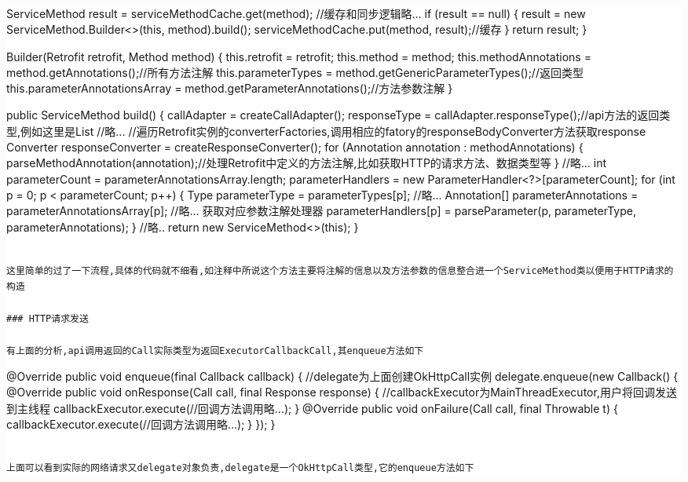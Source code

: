   ServiceMethod<?, ?> result = serviceMethodCache.get(method);
  //缓存和同步逻辑略...
  if (result == null) {
    result = new ServiceMethod.Builder<>(this, method).build();
    serviceMethodCache.put(method, result);//缓存
  }
  return result;
}

Builder(Retrofit retrofit, Method method) {
  this.retrofit = retrofit;
  this.method = method;
  this.methodAnnotations = method.getAnnotations();//所有方法注解
  this.parameterTypes = method.getGenericParameterTypes();//返回类型
  this.parameterAnnotationsArray = method.getParameterAnnotations();//方法参数注解
}

public ServiceMethod build() {
  callAdapter = createCallAdapter();
  responseType = callAdapter.responseType();//api方法的返回类型,例如这里是List<Repo>
  //略...
  //遍历Retrofit实例的converterFactories,调用相应的fatory的responseBodyConverter方法获取response Converter
  responseConverter = createResponseConverter();
  for (Annotation annotation : methodAnnotations) {
    parseMethodAnnotation(annotation);//处理Retrofit中定义的方法注解,比如获取HTTP的请求方法、数据类型等
  }
  //略...
  int parameterCount = parameterAnnotationsArray.length;
  parameterHandlers = new ParameterHandler<?>[parameterCount];
  for (int p = 0; p < parameterCount; p++) {
    Type parameterType = parameterTypes[p];
    //略...
    Annotation[] parameterAnnotations = parameterAnnotationsArray[p];
    //略...  获取对应参数注解处理器
    parameterHandlers[p] = parseParameter(p, parameterType, parameterAnnotations);
  }
  //略..
  return new ServiceMethod<>(this);
}
```

这里简单的过了一下流程,具体的代码就不细看,如注释中所说这个方法主要将注解的信息以及方法参数的信息整合进一个ServiceMethod类以便用于HTTP请求的构造

### HTTP请求发送

有上面的分析,api调用返回的Call实际类型为返回ExecutorCallbackCall,其enqueue方法如下

```
@Override 
public void enqueue(final Callback<T> callback) {
  //delegate为上面创建OkHttpCall实例
  delegate.enqueue(new Callback<T>() {
    @Override public void onResponse(Call<T> call, final Response<T> response) {
      //callbackExecutor为MainThreadExecutor,用户将回调发送到主线程
      callbackExecutor.execute(//回调方法调用略...);
    }
    @Override public void onFailure(Call<T> call, final Throwable t) {
      callbackExecutor.execute(//回调方法调用略...);
    }
  });
}
```

上面可以看到实际的网络请求又delegate对象负责,delegate是一个OkHttpCall类型,它的enqueue方法如下

```